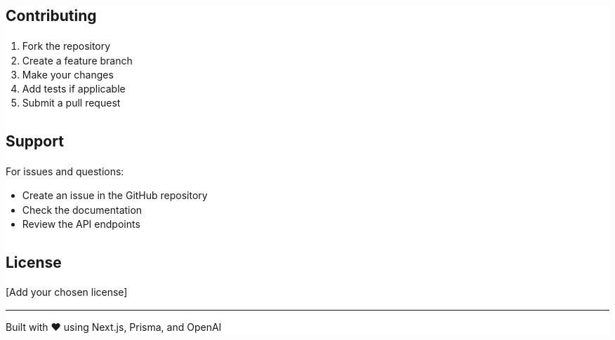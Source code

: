 ## Contributing

1. Fork the repository
2. Create a feature branch
3. Make your changes
4. Add tests if applicable
5. Submit a pull request

## Support

For issues and questions:

- Create an issue in the GitHub repository
- Check the documentation
- Review the API endpoints

## License

[Add your chosen license]

---

Built with ❤️ using Next.js, Prisma, and OpenAI